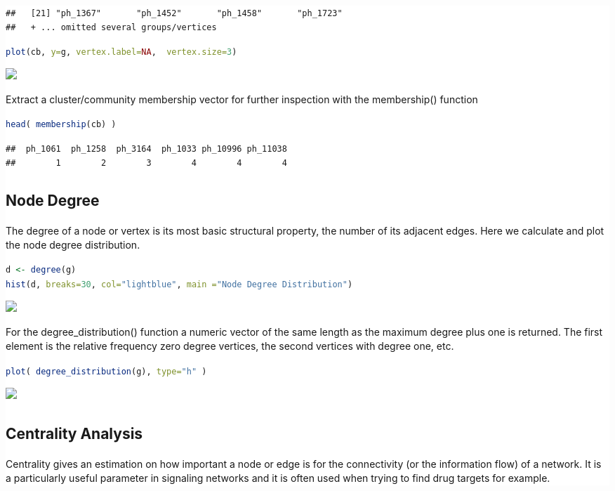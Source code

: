     ##   [21] "ph_1367"       "ph_1452"       "ph_1458"       "ph_1723"      
    ##   + ... omitted several groups/vertices

``` r
plot(cb, y=g, vertex.label=NA,  vertex.size=3)
```

![](Class17_files/figure-gfm/unnamed-chunk-23-1.png)

Extract a cluster/community membership vector for further inspection
with the membership() function

``` r
head( membership(cb) )
```

    ##  ph_1061  ph_1258  ph_3164  ph_1033 ph_10996 ph_11038 
    ##        1        2        3        4        4        4

## Node Degree

The degree of a node or vertex is its most basic structural property,
the number of its adjacent edges. Here we calculate and plot the node
degree distribution.

``` r
d <- degree(g)
hist(d, breaks=30, col="lightblue", main ="Node Degree Distribution")
```

![](Class17_files/figure-gfm/unnamed-chunk-25-1.png)

For the degree\_distribution() function a numeric vector of the same
length as the maximum degree plus one is returned. The first element is
the relative frequency zero degree vertices, the second vertices with
degree one, etc.

``` r
plot( degree_distribution(g), type="h" )
```

![](Class17_files/figure-gfm/unnamed-chunk-26-1.png)

## Centrality Analysis

Centrality gives an estimation on how important a node or edge is for
the connectivity (or the information flow) of a network. It is a
particularly useful parameter in signaling networks and it is often used
when trying to find drug targets for example.
